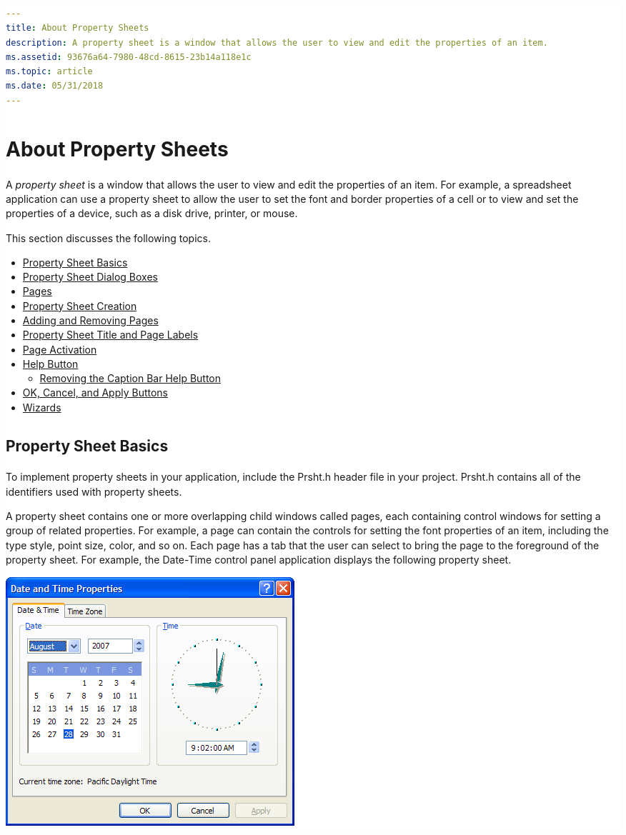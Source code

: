 ```yaml
---
title: About Property Sheets
description: A property sheet is a window that allows the user to view and edit the properties of an item.
ms.assetid: 93676a64-7980-48cd-8615-23b14a118e1c
ms.topic: article
ms.date: 05/31/2018
---
```


# About Property Sheets

A *property sheet* is a window that allows the user to view and edit the properties of an item. For example, a spreadsheet application can use a property sheet to allow the user to set the font and border properties of a cell or to view and set the properties of a device, such as a disk drive, printer, or mouse.

This section discusses the following topics.

-   [Property Sheet Basics](#property-sheet-basics)
-   [Property Sheet Dialog Boxes](#property-sheet-dialog-boxes)
-   [Pages](#pages)
-   [Property Sheet Creation](#property-sheet-creation)
-   [Adding and Removing Pages](#adding-and-removing-pages)
-   [Property Sheet Title and Page Labels](#property-sheet-title-and-page-labels)
-   [Page Activation](#page-activation)
-   [Help Button](#help-button)
    -   [Removing the Caption Bar Help Button](#removing-the-caption-bar-help-button)
-   [OK, Cancel, and Apply Buttons](#ok-cancel-and-apply-buttons)
-   [Wizards](#wizards)

## Property Sheet Basics

To implement property sheets in your application, include the Prsht.h header file in your project. Prsht.h contains all of the identifiers used with property sheets.

A property sheet contains one or more overlapping child windows called pages, each containing control windows for setting a group of related properties. For example, a page can contain the controls for setting the font properties of an item, including the type style, point size, color, and so on. Each page has a tab that the user can select to bring the page to the foreground of the property sheet. For example, the Date-Time control panel application displays the following property sheet.

![screen shot of a property sheet with two tabs, one of which shows a clock and a monthly calendar control](images/propsheet1.png)
